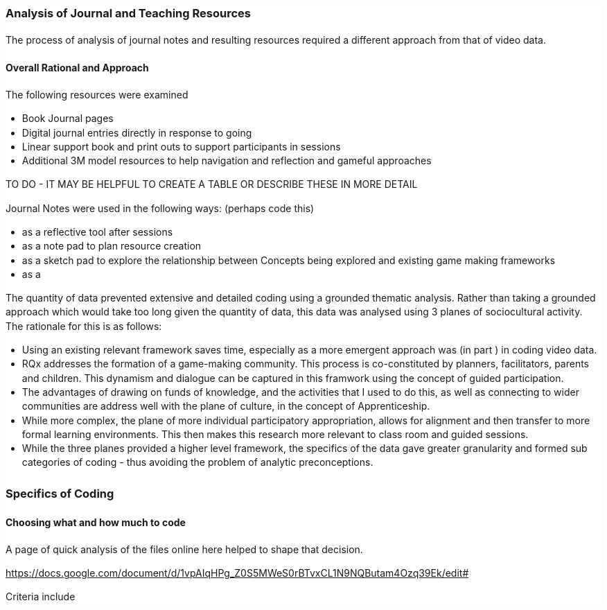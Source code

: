 




### Analysis of Journal and Teaching Resources

The process of analysis of journal notes and resulting resources required a different approach from that of video data.

#### Overall Rational and Approach
The following resources were examined

- Book Journal pages
- Digital journal entries directly in response to going
- Linear support book and print outs to support participants in sessions
- Additional 3M model resources to help navigation and reflection and gameful approaches

TO DO - IT MAY BE HELPFUL TO CREATE A TABLE OR DESCRIBE THESE IN MORE DETAIL

Journal Notes were used in the following ways: (perhaps code this)

- as a reflective tool after sessions
- as a note pad to plan resource creation
- as a sketch pad to explore the relationship between Concepts being explored and existing game making frameworks
- as a

The quantity of data prevented extensive and detailed coding using a grounded thematic analysis.
Rather than taking a grounded approach which would take too long given the quantity of data, this data was analysed using 3 planes of sociocultural activity. The rationale for this is as follows:

 - Using an existing relevant framework saves time, especially as a more emergent approach was  (in part ) in coding video data.
 - RQx addresses the formation of a game-making community. This process is co-constituted by planners, facilitators, parents and children. This dynamism and dialogue can be captured in this framwork using the concept of guided participation.
 - The advantages of drawing on funds of knowledge, and the activities that I used to do this, as well as connecting to wider communities are address well with the plane of culture, in the concept of Apprenticeship.
 - While more complex, the plane of more individual participatory appropriation, allows for alignment and then transfer to more formal learning environments. This then makes this research more relevant to class room and guided sessions.
 - While the three planes provided a higher level framework, the specifics of the data gave greater granularity and formed sub categories of coding - thus avoiding the problem of analytic preconceptions.


### Specifics of Coding

#### Choosing what and how much to code

A page of quick analysis of the files online here helped to shape that decision.

https://docs.google.com/document/d/1vpAIqHPg_Z0S5MWeS0rBTvxCL1N9NQButam4Ozq39Ek/edit#

Criteria include
